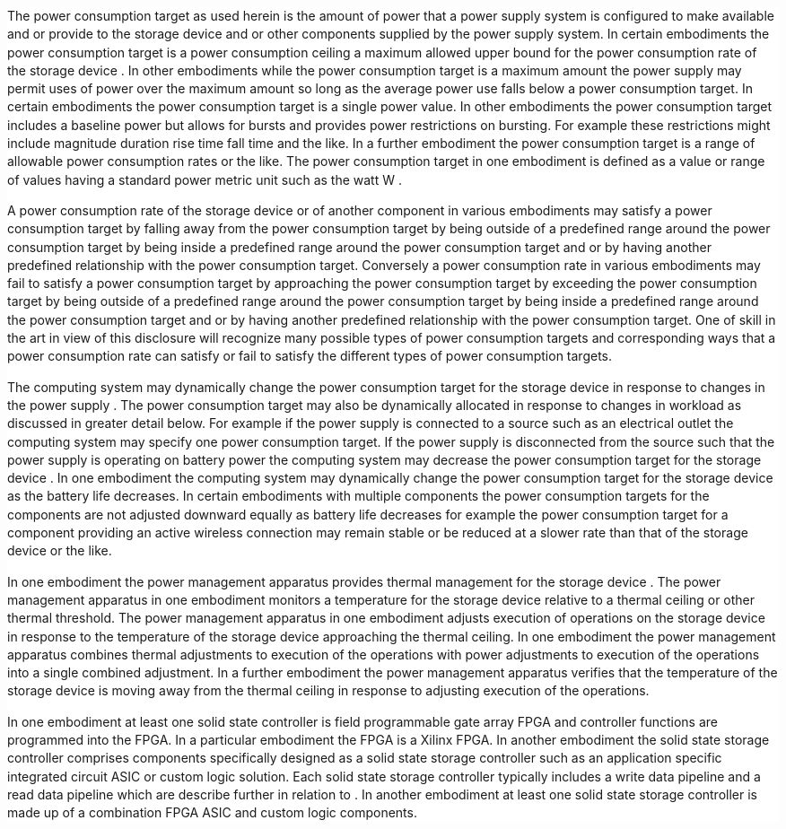The power consumption target as used herein is the amount of power that a power supply system is configured to make available and or provide to the storage device and or other components supplied by the power supply system. In certain embodiments the power consumption target is a power consumption ceiling a maximum allowed upper bound for the power consumption rate of the storage device . In other embodiments while the power consumption target is a maximum amount the power supply may permit uses of power over the maximum amount so long as the average power use falls below a power consumption target. In certain embodiments the power consumption target is a single power value. In other embodiments the power consumption target includes a baseline power but allows for bursts and provides power restrictions on bursting. For example these restrictions might include magnitude duration rise time fall time and the like. In a further embodiment the power consumption target is a range of allowable power consumption rates or the like. The power consumption target in one embodiment is defined as a value or range of values having a standard power metric unit such as the watt W .

A power consumption rate of the storage device or of another component in various embodiments may satisfy a power consumption target by falling away from the power consumption target by being outside of a predefined range around the power consumption target by being inside a predefined range around the power consumption target and or by having another predefined relationship with the power consumption target. Conversely a power consumption rate in various embodiments may fail to satisfy a power consumption target by approaching the power consumption target by exceeding the power consumption target by being outside of a predefined range around the power consumption target by being inside a predefined range around the power consumption target and or by having another predefined relationship with the power consumption target. One of skill in the art in view of this disclosure will recognize many possible types of power consumption targets and corresponding ways that a power consumption rate can satisfy or fail to satisfy the different types of power consumption targets.

The computing system may dynamically change the power consumption target for the storage device in response to changes in the power supply . The power consumption target may also be dynamically allocated in response to changes in workload as discussed in greater detail below. For example if the power supply is connected to a source such as an electrical outlet the computing system may specify one power consumption target. If the power supply is disconnected from the source such that the power supply is operating on battery power the computing system may decrease the power consumption target for the storage device . In one embodiment the computing system may dynamically change the power consumption target for the storage device as the battery life decreases. In certain embodiments with multiple components the power consumption targets for the components are not adjusted downward equally as battery life decreases for example the power consumption target for a component providing an active wireless connection may remain stable or be reduced at a slower rate than that of the storage device or the like.

In one embodiment the power management apparatus provides thermal management for the storage device . The power management apparatus in one embodiment monitors a temperature for the storage device relative to a thermal ceiling or other thermal threshold. The power management apparatus in one embodiment adjusts execution of operations on the storage device in response to the temperature of the storage device approaching the thermal ceiling. In one embodiment the power management apparatus combines thermal adjustments to execution of the operations with power adjustments to execution of the operations into a single combined adjustment. In a further embodiment the power management apparatus verifies that the temperature of the storage device is moving away from the thermal ceiling in response to adjusting execution of the operations.

In one embodiment at least one solid state controller is field programmable gate array FPGA and controller functions are programmed into the FPGA. In a particular embodiment the FPGA is a Xilinx FPGA. In another embodiment the solid state storage controller comprises components specifically designed as a solid state storage controller such as an application specific integrated circuit ASIC or custom logic solution. Each solid state storage controller typically includes a write data pipeline and a read data pipeline which are describe further in relation to . In another embodiment at least one solid state storage controller is made up of a combination FPGA ASIC and custom logic components.

